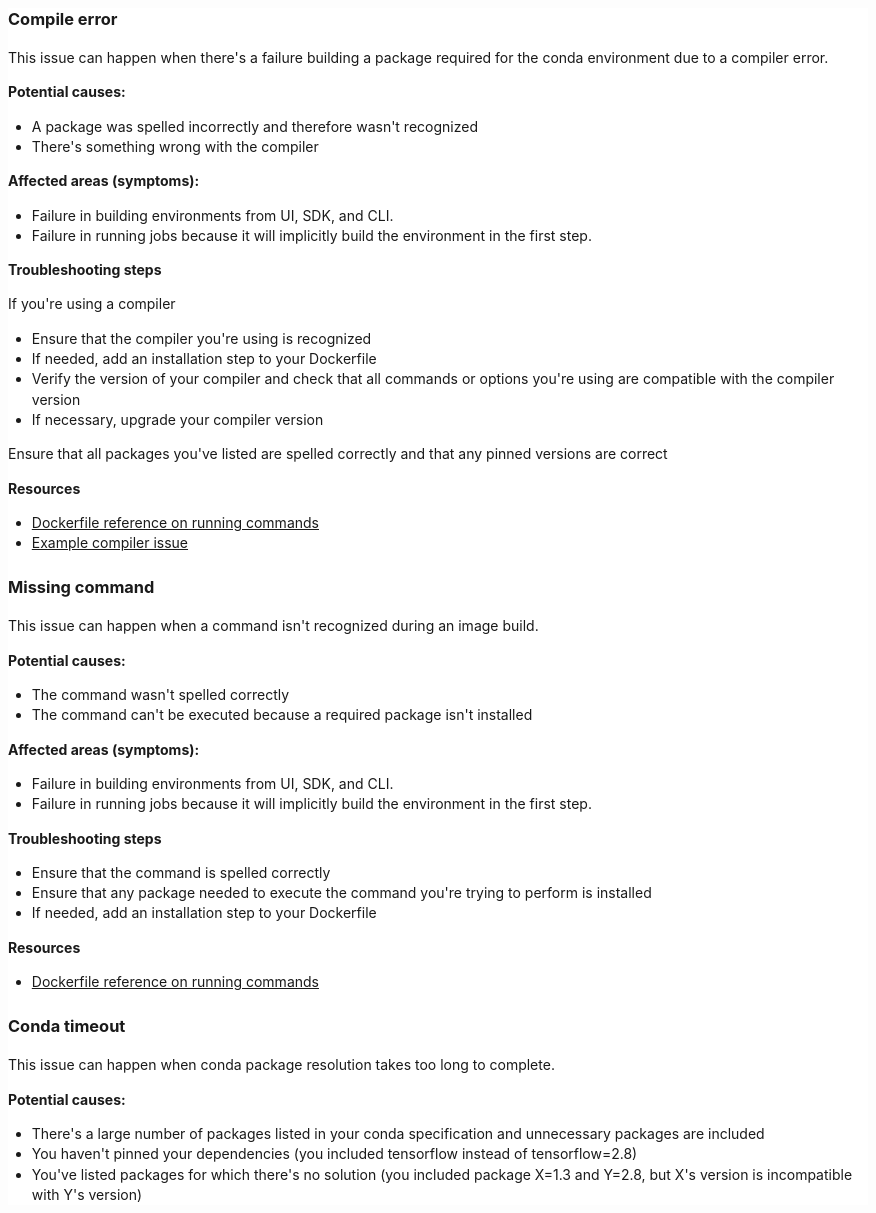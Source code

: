 ### Compile error

This issue can happen when there's a failure building a package required for the conda environment due to a compiler error.

**Potential causes:**
* A package was spelled incorrectly and therefore wasn't recognized
* There's something wrong with the compiler

**Affected areas (symptoms):**
* Failure in building environments from UI, SDK, and CLI.
* Failure in running jobs because it will implicitly build the environment in the first step.


**Troubleshooting steps**

If you're using a compiler
* Ensure that the compiler you're using is recognized
* If needed, add an installation step to your Dockerfile
* Verify the version of your compiler and check that all commands or options you're using are compatible with the compiler version
* If necessary, upgrade your compiler version

Ensure that all packages you've listed are spelled correctly and that any pinned versions are correct

**Resources**
* [Dockerfile reference on running commands](https://docs.docker.com/engine/reference/builder/#run)
* [Example compiler issue](https://stackoverflow.com/questions/46504700/gcc-compiler-not-recognizing-fno-plt-option)

### Missing command

This issue can happen when a command isn't recognized during an image build.

**Potential causes:**
* The command wasn't spelled correctly
* The command can't be executed because a required package isn't installed

**Affected areas (symptoms):**
* Failure in building environments from UI, SDK, and CLI.
* Failure in running jobs because it will implicitly build the environment in the first step.


**Troubleshooting steps**

* Ensure that the command is spelled correctly
* Ensure that any package needed to execute the command you're trying to perform is installed
* If needed, add an installation step to your Dockerfile

**Resources**
* [Dockerfile reference on running commands](https://docs.docker.com/engine/reference/builder/#run)

### Conda timeout

This issue can happen when conda package resolution takes too long to complete.

**Potential causes:**
* There's a large number of packages listed in your conda specification and unnecessary packages are included
* You haven't pinned your dependencies (you included tensorflow instead of tensorflow=2.8)
* You've listed packages for which there's no solution (you included package X=1.3 and Y=2.8, but X's version is incompatible with Y's version)

